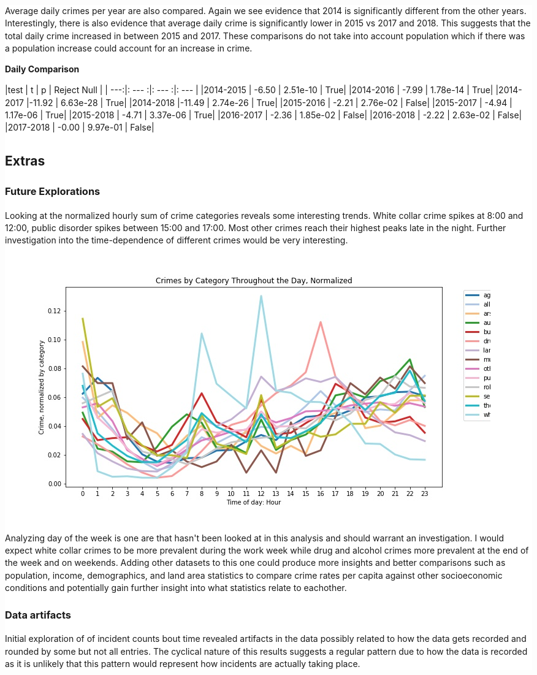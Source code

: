 
Average daily crimes per year are also compared. Again we see evidence that 2014 is significantly different from the other years. Interestingly, there is also evidence that average daily crime is significantly lower in 2015 vs 2017 and 2018. This suggests that the total daily crime increased in between 2015 and 2017. These comparisons do not take into account population which if there was a population increase could account for an increase in crime.

**Daily Comparison**

|test   |        t  |       p    | Reject Null |
|      ---:|:  ---    :|:  ---     :|: ---     |
|2014-2015 | -6.50     | 2.51e-10   |      True|
|2014-2016 | -7.99     | 1.78e-14   |      True|
|2014-2017 |-11.92     | 6.63e-28   |      True|
|2014-2018 |-11.49     | 2.74e-26   |      True|
|2015-2016 | -2.21     | 2.76e-02   |     False|
|2015-2017 | -4.94     | 1.17e-06   |      True|
|2015-2018 | -4.71     | 3.37e-06   |      True|
|2016-2017 | -2.36     | 1.85e-02   |     False|
|2016-2018 | -2.22     | 2.63e-02   |     False|
|2017-2018 | -0.00     | 9.97e-01   |     False|




## Extras
### Future Explorations
Looking at the normalized hourly sum of crime categories reveals some interesting trends. White collar crime spikes at 8:00 and 12:00, public disorder spikes between 15:00 and 17:00. Most other crimes reach their highest peaks late in the night. Further investigation into the time-dependence of different crimes would be very interesting.

![hour norm][cate hour norm]

Analyzing day of the week  is one are that hasn't been looked at in this analysis and should warrant an investigation. I would expect white collar crimes to be more prevalent during the work week while drug and alcohol crimes more prevalent at the end of the week and on weekends. Adding other datasets to this one could produce more insights and better comparisons such as population, income, demographics, and land area statistics to compare crime rates per capita against other socioeconomic conditions and potentially gain further insight into what statistics relate to eachother.




### Data artifacts
Initial exploration of of incident counts bout time revealed artifacts in the data possibly related to how the data gets recorded and rounded by some but not all entries. The cyclical nature of this results suggests a regular pattern due to how the data is recorded as it is unlikely that this pattern would represent how incidents are actually taking place.


[crime cate]: images/tot_crime_categ.jpg
[district map]: images/*
[bad district crime]: images/dist_crime_by_type.jpg
[district crime]: images/crime_categ_dist.jpg
[crime years]: images/crime_year.jpg
[month prop]: images/crime_month_prop.jpg
[daily alltime]: images/crime_daily_alltime.jpg
[crime time]: images/crime_time_day.jpg
[cate hour]: images/crime_cate_hour.jpg
[cate hour norm]: images/crime_cate_hour_norm.jpg
[time artifacts]: images/time_artifacts.png